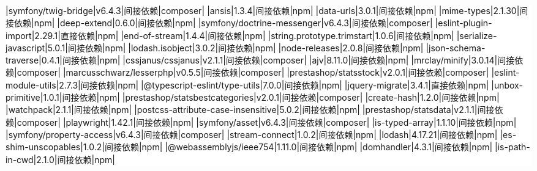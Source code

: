 |symfony/twig-bridge|v6.4.3|间接依赖|composer|
|ansis|1.3.4|间接依赖|npm|
|data-urls|3.0.1|间接依赖|npm|
|mime-types|2.1.30|间接依赖|npm|
|deep-extend|0.6.0|间接依赖|npm|
|symfony/doctrine-messenger|v6.4.3|间接依赖|composer|
|eslint-plugin-import|2.29.1|直接依赖|npm|
|end-of-stream|1.4.4|间接依赖|npm|
|string.prototype.trimstart|1.0.6|间接依赖|npm|
|serialize-javascript|5.0.1|间接依赖|npm|
|lodash.isobject|3.0.2|间接依赖|npm|
|node-releases|2.0.8|间接依赖|npm|
|json-schema-traverse|0.4.1|间接依赖|npm|
|cssjanus/cssjanus|v2.1.1|间接依赖|composer|
|ajv|8.11.0|间接依赖|npm|
|mrclay/minify|3.0.14|间接依赖|composer|
|marcusschwarz/lesserphp|v0.5.5|间接依赖|composer|
|prestashop/statsstock|v2.0.1|间接依赖|composer|
|eslint-module-utils|2.7.3|间接依赖|npm|
|@typescript-eslint/type-utils|7.0.0|间接依赖|npm|
|jquery-migrate|3.4.1|直接依赖|npm|
|unbox-primitive|1.0.1|间接依赖|npm|
|prestashop/statsbestcategories|v2.0.1|间接依赖|composer|
|create-hash|1.2.0|间接依赖|npm|
|watchpack|2.1.1|间接依赖|npm|
|postcss-attribute-case-insensitive|5.0.2|间接依赖|npm|
|prestashop/statsdata|v2.1.1|间接依赖|composer|
|playwright|1.42.1|间接依赖|npm|
|symfony/asset|v6.4.3|间接依赖|composer|
|is-typed-array|1.1.10|间接依赖|npm|
|symfony/property-access|v6.4.3|间接依赖|composer|
|stream-connect|1.0.2|间接依赖|npm|
|lodash|4.17.21|间接依赖|npm|
|es-shim-unscopables|1.0.2|间接依赖|npm|
|@webassemblyjs/ieee754|1.11.0|间接依赖|npm|
|domhandler|4.3.1|间接依赖|npm|
|is-path-in-cwd|2.1.0|间接依赖|npm|